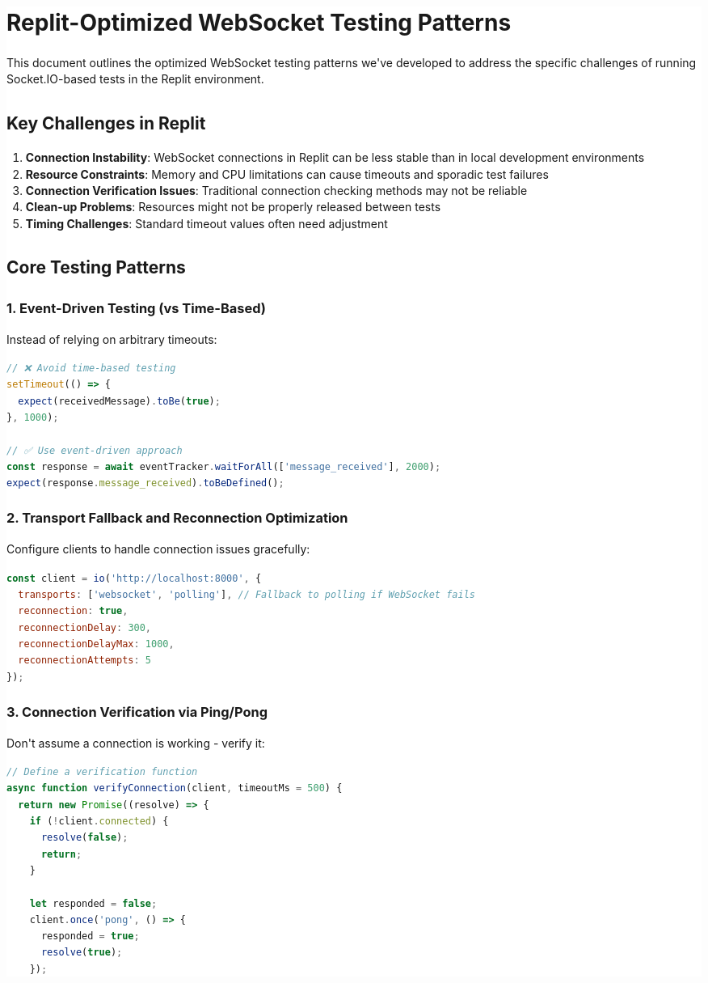 # Replit-Optimized WebSocket Testing Patterns

This document outlines the optimized WebSocket testing patterns we've developed to address the specific challenges of running Socket.IO-based tests in the Replit environment.

## Key Challenges in Replit

1. **Connection Instability**: WebSocket connections in Replit can be less stable than in local development environments
2. **Resource Constraints**: Memory and CPU limitations can cause timeouts and sporadic test failures
3. **Connection Verification Issues**: Traditional connection checking methods may not be reliable
4. **Clean-up Problems**: Resources might not be properly released between tests
5. **Timing Challenges**: Standard timeout values often need adjustment

## Core Testing Patterns

### 1. Event-Driven Testing (vs Time-Based)

Instead of relying on arbitrary timeouts:

```javascript
// ❌ Avoid time-based testing
setTimeout(() => {
  expect(receivedMessage).toBe(true);
}, 1000);

// ✅ Use event-driven approach
const response = await eventTracker.waitForAll(['message_received'], 2000);
expect(response.message_received).toBeDefined();
```

### 2. Transport Fallback and Reconnection Optimization

Configure clients to handle connection issues gracefully:

```javascript
const client = io('http://localhost:8000', {
  transports: ['websocket', 'polling'], // Fallback to polling if WebSocket fails
  reconnection: true,
  reconnectionDelay: 300,
  reconnectionDelayMax: 1000,
  reconnectionAttempts: 5
});
```

### 3. Connection Verification via Ping/Pong

Don't assume a connection is working - verify it:

```javascript
// Define a verification function
async function verifyConnection(client, timeoutMs = 500) {
  return new Promise((resolve) => {
    if (!client.connected) {
      resolve(false);
      return;
    }
    
    let responded = false;
    client.once('pong', () => {
      responded = true;
      resolve(true);
    });
```